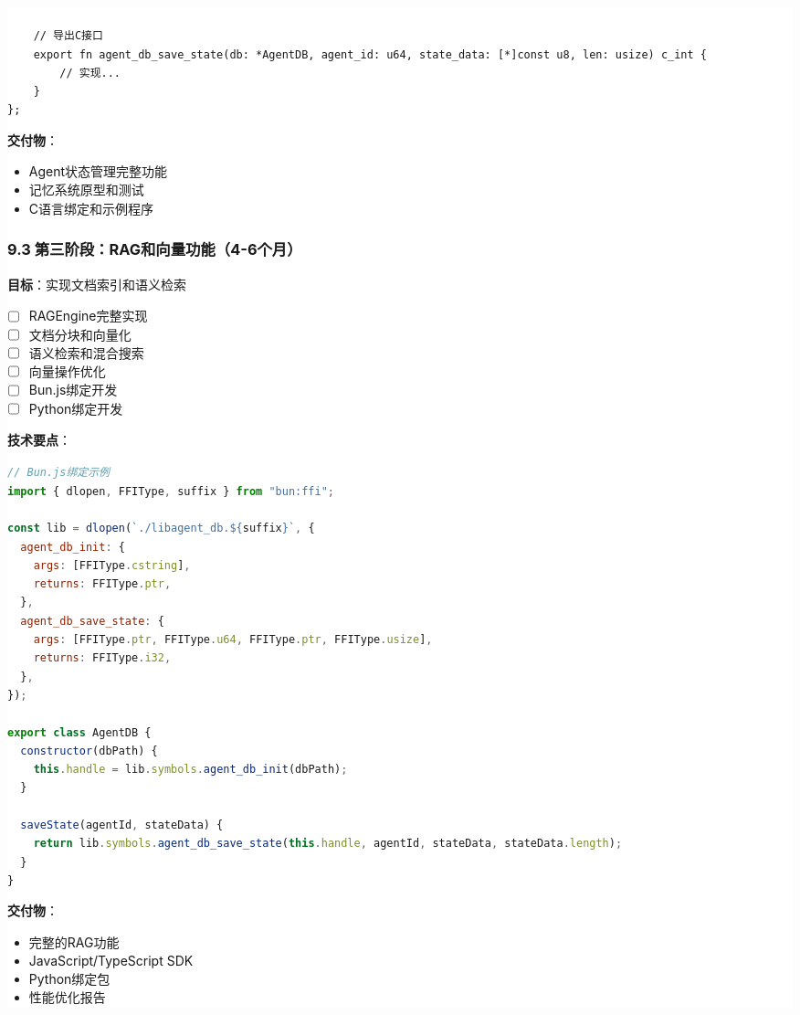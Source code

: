 ```zig

    // 导出C接口
    export fn agent_db_save_state(db: *AgentDB, agent_id: u64, state_data: [*]const u8, len: usize) c_int {
        // 实现...
    }
};
```

**交付物**：
- Agent状态管理完整功能
- 记忆系统原型和测试
- C语言绑定和示例程序

### 9.3 第三阶段：RAG和向量功能（4-6个月）
**目标**：实现文档索引和语义检索
- [ ] RAGEngine完整实现
- [ ] 文档分块和向量化
- [ ] 语义检索和混合搜索
- [ ] 向量操作优化
- [ ] Bun.js绑定开发
- [ ] Python绑定开发

**技术要点**：
```javascript
// Bun.js绑定示例
import { dlopen, FFIType, suffix } from "bun:ffi";

const lib = dlopen(`./libagent_db.${suffix}`, {
  agent_db_init: {
    args: [FFIType.cstring],
    returns: FFIType.ptr,
  },
  agent_db_save_state: {
    args: [FFIType.ptr, FFIType.u64, FFIType.ptr, FFIType.usize],
    returns: FFIType.i32,
  },
});

export class AgentDB {
  constructor(dbPath) {
    this.handle = lib.symbols.agent_db_init(dbPath);
  }

  saveState(agentId, stateData) {
    return lib.symbols.agent_db_save_state(this.handle, agentId, stateData, stateData.length);
  }
}
```

**交付物**：
- 完整的RAG功能
- JavaScript/TypeScript SDK
- Python绑定包
- 性能优化报告
